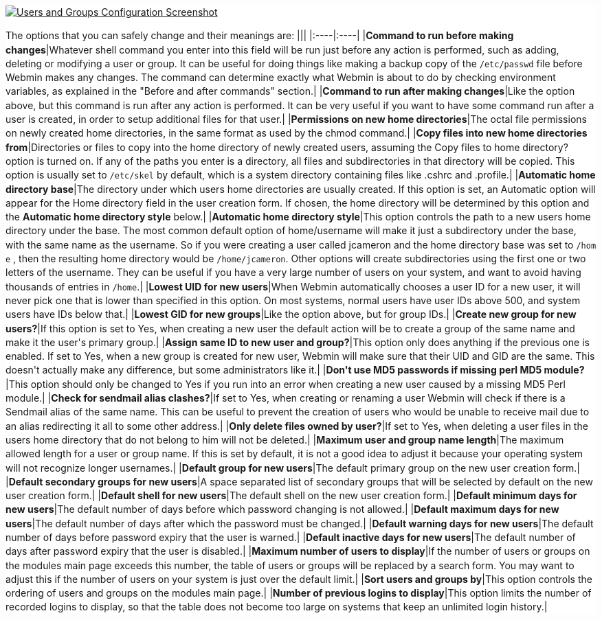[![](/images/docs/screenshots/modules/light/users-and-groups-config.png "Users and Groups Configuration Screenshot")](/images/docs/screenshots/modules/light/users-and-groups-config.png)


The options that you can safely change and their meanings are:
|||
|:----|:----|
|**Command to run before making changes**|Whatever shell command you enter into this field will be run just before any action is performed, such as adding, deleting or modifying a user or group. It can be useful for doing things like making a backup copy of the `/etc/passwd` file before Webmin makes any changes. The command can determine exactly what Webmin is about to do by checking environment variables, as explained in the "Before and after commands" section.|
|**Command to run after making changes**|Like the option above, but this command is run after any action is performed. It can be very useful if you want to have some command run after a user is created, in order to setup additional files for that user.|
|**Permissions on new home directories**|The octal file permissions on newly created home directories, in the same format as used by the chmod command.|
|**Copy files into new home directories from**|Directories or files to copy into the home directory of newly created users, assuming the Copy files to home directory? option is turned on. If any of the paths you enter is a directory, all files and subdirectories in that directory will be copied. This option is usually set to `/etc/skel` by default, which is a system directory containing files like .cshrc and .profile.|
|**Automatic home directory base**|The directory under which users home directories are usually created. If this option is set, an Automatic option will appear for the Home directory field in the user creation form. If chosen, the home directory will be determined by this option and the **Automatic home directory style** below.|
|**Automatic home directory style**|This option controls the path to a new users home directory under the base. The most common default option of home/username will make it just a subdirectory under the base, with the same name as the username. So if you were creating a user called jcameron and the home directory base was set to `/home` , then the resulting home directory would be `/home/jcameron`. Other options will create subdirectories using the first one or two letters of the username. They can be useful if you have a very large number of users on your system, and want to avoid having thousands of entries in `/home`.|
|**Lowest UID for new users**|When Webmin automatically chooses a user ID for a new user, it will never pick one that is lower than specified in this option. On most systems, normal users have user IDs above 500, and system users have IDs below that.|
|**Lowest GID for new groups**|Like the option above, but for group IDs.|
|**Create new group for new users?**|If this option is set to Yes, when creating a new user the default action will be to create a group of the same name and make it the user's primary group.|
|**Assign same ID to new user and group?**|This option only does anything if the previous one is enabled. If set to Yes, when a new group is created for new user, Webmin will make sure that their UID and GID are the same. This doesn't actually make any difference, but some administrators like it.|
|**Don't use MD5 passwords if missing perl MD5 module?**|This option should only be changed to Yes if you run into an error when creating a new user caused by a missing MD5 Perl module.|
|**Check for sendmail alias clashes?**|If set to Yes, when creating or renaming a user Webmin will check if there is a Sendmail alias of the same name. This can be useful to prevent the creation of users who would be unable to receive mail due to an alias redirecting it all to some other address.|
|**Only delete files owned by user?**|If set to Yes, when deleting a user files in the users home directory that do not belong to him will not be deleted.|
|**Maximum user and group name length**|The maximum allowed length for a user or group name. If this is set by default, it is not a good idea to adjust it because your operating system will not recognize longer usernames.|
|**Default group for new users**|The default primary group on the new user creation form.|
|**Default secondary groups for new users**|A space separated list of secondary groups that will be selected by default on the new user creation form.|
|**Default shell for new users**|The default shell on the new user creation form.|
|**Default minimum days for new users**|The default number of days before which password changing is not allowed.|
|**Default maximum days for new users**|The default number of days after which the password must be changed.|
|**Default warning days for new users**|The default number of days before password expiry that the user is warned.|
|**Default inactive days for new users**|The default number of days after password expiry that the user is disabled.|
|**Maximum number of users to display**|If the number of users or groups on the modules main page exceeds this number, the table of users or groups will be replaced by a search form. You may want to adjust this if the number of users on your system is just over the default limit.|
|**Sort users and groups by**|This option controls the ordering of users and groups on the modules main page.|
|**Number of previous logins to display**|This option limits the number of recorded logins to display, so that the table does not become too large on systems that keep an unlimited login history.|